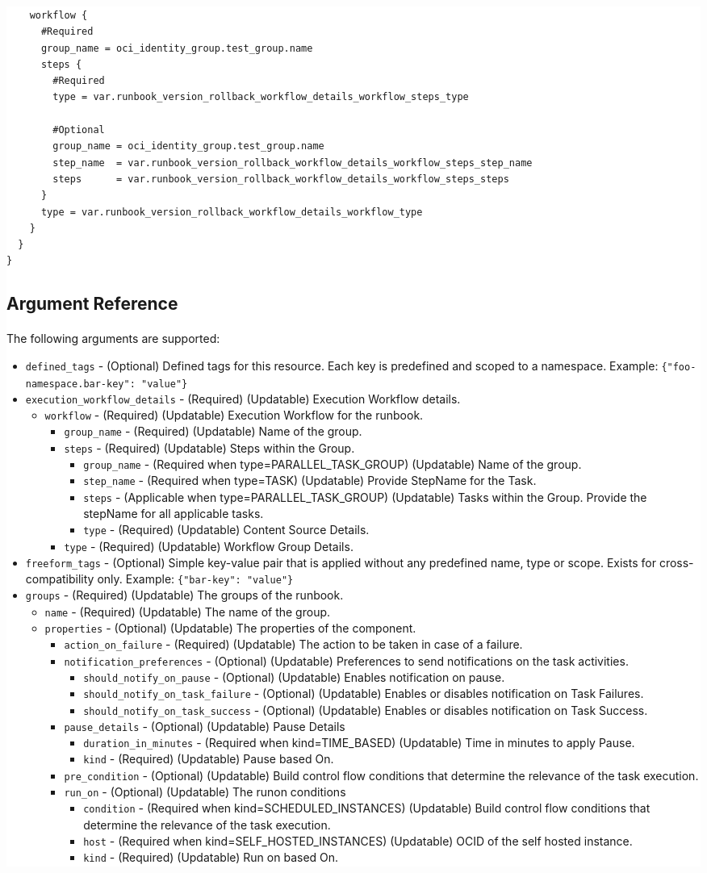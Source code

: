 ```hcl
    workflow {
      #Required
      group_name = oci_identity_group.test_group.name
      steps {
        #Required
        type = var.runbook_version_rollback_workflow_details_workflow_steps_type

        #Optional
        group_name = oci_identity_group.test_group.name
        step_name  = var.runbook_version_rollback_workflow_details_workflow_steps_step_name
        steps      = var.runbook_version_rollback_workflow_details_workflow_steps_steps
      }
      type = var.runbook_version_rollback_workflow_details_workflow_type
    }
  }
}
```

## Argument Reference

The following arguments are supported:

* `defined_tags` - (Optional) Defined tags for this resource. Each key is predefined and scoped to a namespace. Example:
  `{"foo-namespace.bar-key": "value"}`
* `execution_workflow_details` - (Required) (Updatable) Execution Workflow details.
    * `workflow` - (Required) (Updatable) Execution Workflow for the runbook.
        * `group_name` - (Required) (Updatable) Name of the group.
        * `steps` - (Required) (Updatable) Steps within the Group.
            * `group_name` - (Required when type=PARALLEL_TASK_GROUP) (Updatable) Name of the group.
            * `step_name` - (Required when type=TASK) (Updatable) Provide StepName for the Task.
            * `steps` - (Applicable when type=PARALLEL_TASK_GROUP) (Updatable) Tasks within the Group. Provide the
              stepName for all applicable tasks.
            * `type` - (Required) (Updatable) Content Source Details.
        * `type` - (Required) (Updatable) Workflow Group Details.
* `freeform_tags` - (Optional) Simple key-value pair that is applied without any predefined name, type or scope. Exists
  for cross-compatibility only. Example: `{"bar-key": "value"}`
* `groups` - (Required) (Updatable) The groups of the runbook.
    * `name` - (Required) (Updatable) The name of the group.
    * `properties` - (Optional) (Updatable) The properties of the component.
        * `action_on_failure` - (Required) (Updatable) The action to be taken in case of a failure.
        * `notification_preferences` - (Optional) (Updatable) Preferences to send notifications on the task activities.
            * `should_notify_on_pause` - (Optional) (Updatable) Enables notification on pause.
            * `should_notify_on_task_failure` - (Optional) (Updatable) Enables or disables notification on Task
              Failures.
            * `should_notify_on_task_success` - (Optional) (Updatable) Enables or disables notification on Task Success.
        * `pause_details` - (Optional) (Updatable) Pause Details
            * `duration_in_minutes` - (Required when kind=TIME_BASED) (Updatable) Time in minutes to apply Pause.
            * `kind` - (Required) (Updatable) Pause based On.
        * `pre_condition` - (Optional) (Updatable) Build control flow conditions that determine the relevance of the
          task execution.
        * `run_on` - (Optional) (Updatable) The runon conditions
            * `condition` - (Required when kind=SCHEDULED_INSTANCES) (Updatable) Build control flow conditions that
              determine the relevance of the task execution.
            * `host` - (Required when kind=SELF_HOSTED_INSTANCES) (Updatable) OCID of the self hosted instance.
            * `kind` - (Required) (Updatable) Run on based On.